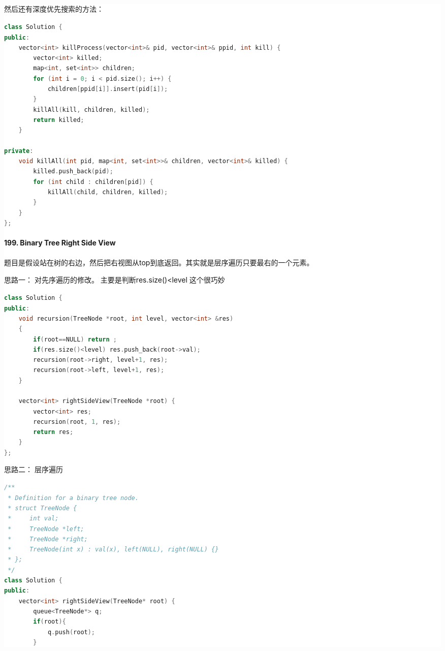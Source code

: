 然后还有深度优先搜索的方法：

```c++
class Solution {
public:
    vector<int> killProcess(vector<int>& pid, vector<int>& ppid, int kill) {
        vector<int> killed;
        map<int, set<int>> children;
        for (int i = 0; i < pid.size(); i++) {
            children[ppid[i]].insert(pid[i]);
        }
        killAll(kill, children, killed);
        return killed;
    }

private:
    void killAll(int pid, map<int, set<int>>& children, vector<int>& killed) {
        killed.push_back(pid);
        for (int child : children[pid]) {
            killAll(child, children, killed);
        }
    }
};
```
#### 199. Binary Tree Right Side View
题目是假设站在树的右边，然后把右视图从top到底返回。其实就是层序遍历只要最右的一个元素。

思路一： 对先序遍历的修改。 主要是判断res.size()<level 这个很巧妙
```c++
class Solution {
public:
    void recursion(TreeNode *root, int level, vector<int> &res)
    {
        if(root==NULL) return ;
        if(res.size()<level) res.push_back(root->val);
        recursion(root->right, level+1, res);
        recursion(root->left, level+1, res);
    }

    vector<int> rightSideView(TreeNode *root) {
        vector<int> res;
        recursion(root, 1, res);
        return res;
    }
};
```

思路二： 层序遍历
```c++
/**
 * Definition for a binary tree node.
 * struct TreeNode {
 *     int val;
 *     TreeNode *left;
 *     TreeNode *right;
 *     TreeNode(int x) : val(x), left(NULL), right(NULL) {}
 * };
 */
class Solution {
public:
    vector<int> rightSideView(TreeNode* root) {
        queue<TreeNode*> q;
        if(root){
            q.push(root);
        }
```